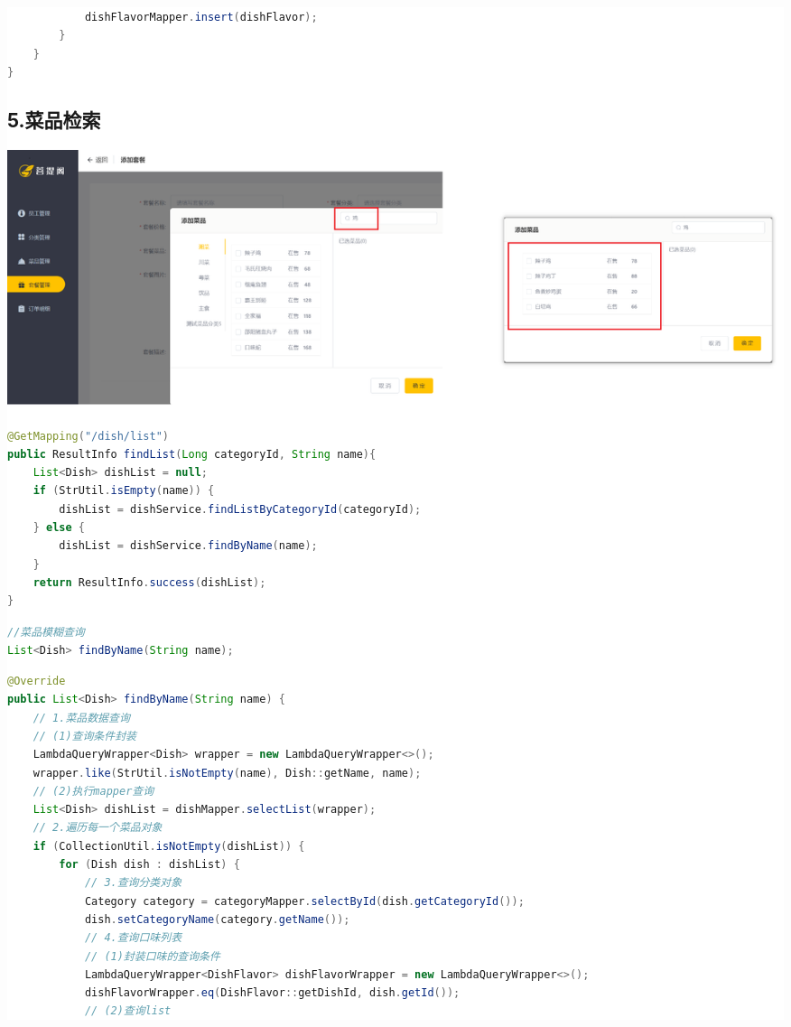 ~~~java
            dishFlavorMapper.insert(dishFlavor);
        }
    }
}
~~~





## 5.菜品检索

![image-20211226202142553](assets/image-20211226202142553.png) 

```java
@GetMapping("/dish/list")
public ResultInfo findList(Long categoryId, String name){
    List<Dish> dishList = null;
    if (StrUtil.isEmpty(name)) {
        dishList = dishService.findListByCategoryId(categoryId);
    } else {
        dishList = dishService.findByName(name);
    }
    return ResultInfo.success(dishList);
}
```

```java
//菜品模糊查询
List<Dish> findByName(String name);
```

```java
@Override
public List<Dish> findByName(String name) {
    // 1.菜品数据查询
    // (1)查询条件封装
    LambdaQueryWrapper<Dish> wrapper = new LambdaQueryWrapper<>();
    wrapper.like(StrUtil.isNotEmpty(name), Dish::getName, name);
    // (2)执行mapper查询
    List<Dish> dishList = dishMapper.selectList(wrapper);
    // 2.遍历每一个菜品对象
    if (CollectionUtil.isNotEmpty(dishList)) {
        for (Dish dish : dishList) {
            // 3.查询分类对象
            Category category = categoryMapper.selectById(dish.getCategoryId());
            dish.setCategoryName(category.getName());
            // 4.查询口味列表
            // (1)封装口味的查询条件
            LambdaQueryWrapper<DishFlavor> dishFlavorWrapper = new LambdaQueryWrapper<>();
            dishFlavorWrapper.eq(DishFlavor::getDishId, dish.getId());
            // (2)查询list
```